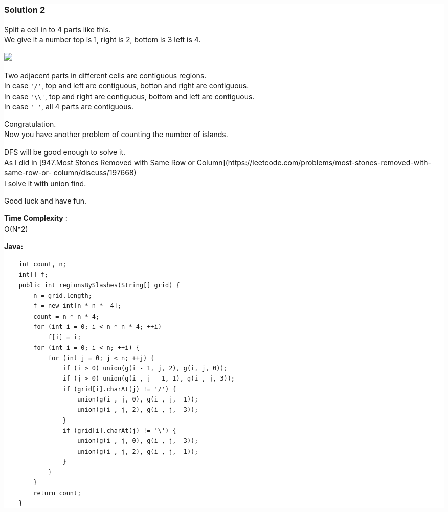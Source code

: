 

### Solution 2
Split a cell in to 4 parts like this.  
We give it a number top is 1, right is 2, bottom is 3 left is 4.

![](https://assets.leetcode.com/uploads/2018/12/15/3.png)

Two adjacent parts in different cells are contiguous regions.  
In case `'/'`, top and left are contiguous, botton and right are contiguous.  
In case `'\\'`, top and right are contiguous, bottom and left are contiguous.  
In case `' '`, all 4 parts are contiguous.

Congratulation.  
Now you have another problem of counting the number of islands.

DFS will be good enough to solve it.  
As I did in [947.Most Stones Removed with Same Row or
Column](https://leetcode.com/problems/most-stones-removed-with-same-row-or-
column/discuss/197668)  
I solve it with union find.

Good luck and have fun.

 **Time Complexity** :  
O(N^2)

 **Java:**

    
    
        int count, n;
        int[] f;
        public int regionsBySlashes(String[] grid) {
            n = grid.length;
            f = new int[n * n *  4];
            count = n * n * 4;
            for (int i = 0; i < n * n * 4; ++i)
                f[i] = i;
            for (int i = 0; i < n; ++i) {
                for (int j = 0; j < n; ++j) {
                    if (i > 0) union(g(i - 1, j, 2), g(i, j, 0));
                    if (j > 0) union(g(i , j - 1, 1), g(i , j, 3));
                    if (grid[i].charAt(j) != '/') {
                        union(g(i , j, 0), g(i , j,  1));
                        union(g(i , j, 2), g(i , j,  3));
                    }
                    if (grid[i].charAt(j) != '\') {
                        union(g(i , j, 0), g(i , j,  3));
                        union(g(i , j, 2), g(i , j,  1));
                    }
                }
            }
            return count;
        }
    